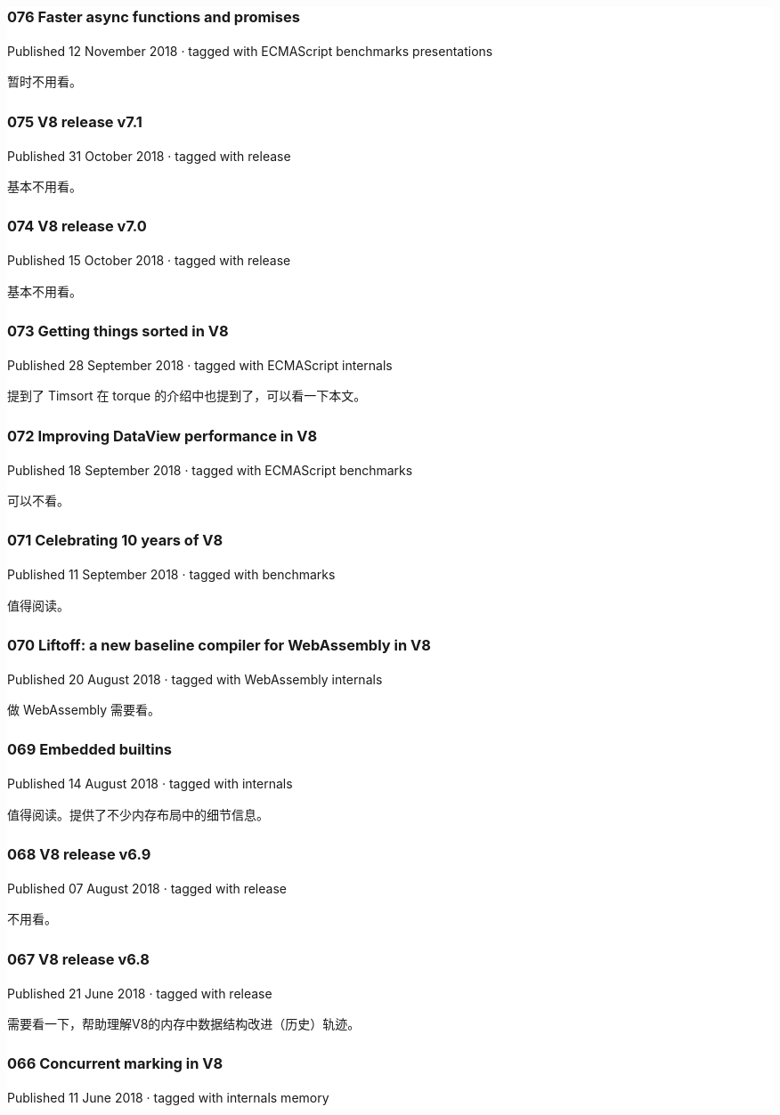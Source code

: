 ### 076 Faster async functions and promises
Published 12 November 2018 · tagged with ECMAScript benchmarks presentations

暂时不用看。

### 075 V8 release v7.1
Published 31 October 2018 · tagged with release

基本不用看。

### 074 V8 release v7.0
Published 15 October 2018 · tagged with release

基本不用看。

### 073 Getting things sorted in V8
Published 28 September 2018 · tagged with ECMAScript internals

提到了 Timsort 在 torque 的介绍中也提到了，可以看一下本文。

### 072 Improving DataView performance in V8
Published 18 September 2018 · tagged with ECMAScript benchmarks

可以不看。

### 071 Celebrating 10 years of V8
Published 11 September 2018 · tagged with benchmarks

值得阅读。

### 070 Liftoff: a new baseline compiler for WebAssembly in V8
Published 20 August 2018 · tagged with WebAssembly internals

做 WebAssembly 需要看。

### 069 Embedded builtins
Published 14 August 2018 · tagged with internals

值得阅读。提供了不少内存布局中的细节信息。

### 068 V8 release v6.9
Published 07 August 2018 · tagged with release

不用看。

### 067 V8 release v6.8
Published 21 June 2018 · tagged with release

需要看一下，帮助理解V8的内存中数据结构改进（历史）轨迹。

### 066 Concurrent marking in V8
Published 11 June 2018 · tagged with internals memory
